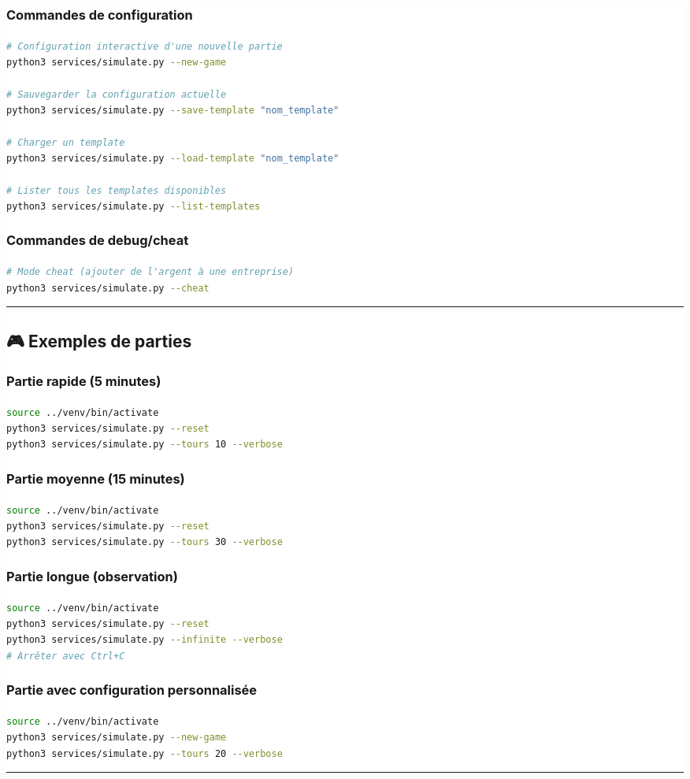 ### **Commandes de configuration**
```bash
# Configuration interactive d'une nouvelle partie
python3 services/simulate.py --new-game

# Sauvegarder la configuration actuelle
python3 services/simulate.py --save-template "nom_template"

# Charger un template
python3 services/simulate.py --load-template "nom_template"

# Lister tous les templates disponibles
python3 services/simulate.py --list-templates
```

### **Commandes de debug/cheat**
```bash
# Mode cheat (ajouter de l'argent à une entreprise)
python3 services/simulate.py --cheat
```

---

## 🎮 **Exemples de parties**

### **Partie rapide (5 minutes)**
```bash
source ../venv/bin/activate
python3 services/simulate.py --reset
python3 services/simulate.py --tours 10 --verbose
```

### **Partie moyenne (15 minutes)**
```bash
source ../venv/bin/activate
python3 services/simulate.py --reset
python3 services/simulate.py --tours 30 --verbose
```

### **Partie longue (observation)**
```bash
source ../venv/bin/activate
python3 services/simulate.py --reset
python3 services/simulate.py --infinite --verbose
# Arrêter avec Ctrl+C
```

### **Partie avec configuration personnalisée**
```bash
source ../venv/bin/activate
python3 services/simulate.py --new-game
python3 services/simulate.py --tours 20 --verbose
```

---